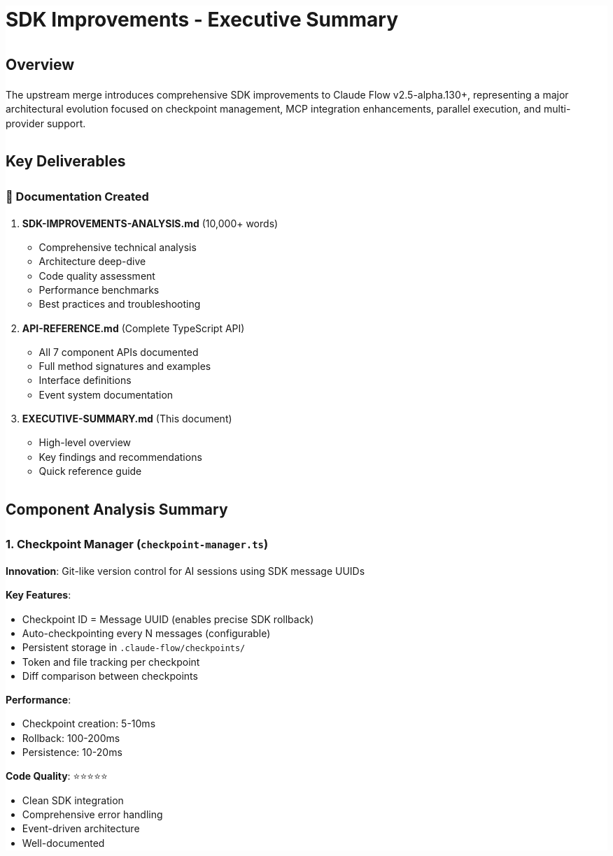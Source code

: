# SDK Improvements - Executive Summary

## Overview

The upstream merge introduces comprehensive SDK improvements to Claude Flow v2.5-alpha.130+, representing a major architectural evolution focused on checkpoint management, MCP integration enhancements, parallel execution, and multi-provider support.

## Key Deliverables

### 📄 Documentation Created

1. **SDK-IMPROVEMENTS-ANALYSIS.md** (10,000+ words)
   - Comprehensive technical analysis
   - Architecture deep-dive
   - Code quality assessment
   - Performance benchmarks
   - Best practices and troubleshooting

2. **API-REFERENCE.md** (Complete TypeScript API)
   - All 7 component APIs documented
   - Full method signatures and examples
   - Interface definitions
   - Event system documentation

3. **EXECUTIVE-SUMMARY.md** (This document)
   - High-level overview
   - Key findings and recommendations
   - Quick reference guide

## Component Analysis Summary

### 1. Checkpoint Manager (`checkpoint-manager.ts`)

**Innovation**: Git-like version control for AI sessions using SDK message UUIDs

**Key Features**:
- Checkpoint ID = Message UUID (enables precise SDK rollback)
- Auto-checkpointing every N messages (configurable)
- Persistent storage in `.claude-flow/checkpoints/`
- Token and file tracking per checkpoint
- Diff comparison between checkpoints

**Performance**:
- Checkpoint creation: 5-10ms
- Rollback: 100-200ms
- Persistence: 10-20ms

**Code Quality**: ⭐⭐⭐⭐⭐
- Clean SDK integration
- Comprehensive error handling
- Event-driven architecture
- Well-documented
